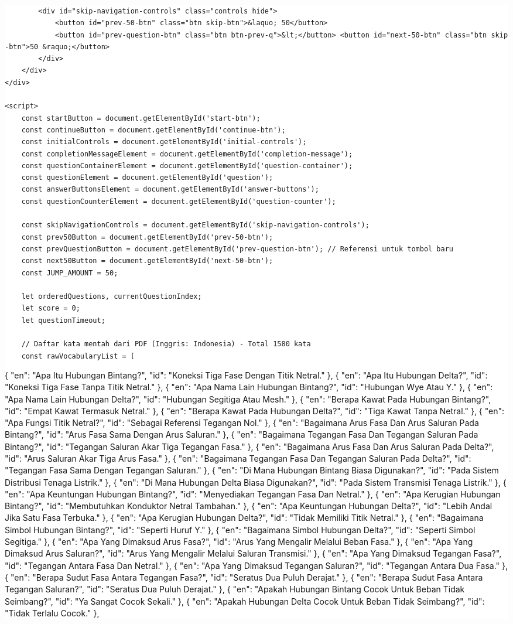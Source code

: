             <div id="skip-navigation-controls" class="controls hide">
                <button id="prev-50-btn" class="btn skip-btn">&laquo; 50</button>
                <button id="prev-question-btn" class="btn btn-prev-q">&lt;</button> <button id="next-50-btn" class="btn skip-btn">50 &raquo;</button>
            </div>
        </div>
    </div>

    <script>
        const startButton = document.getElementById('start-btn');
        const continueButton = document.getElementById('continue-btn');
        const initialControls = document.getElementById('initial-controls');
        const completionMessageElement = document.getElementById('completion-message');
        const questionContainerElement = document.getElementById('question-container');
        const questionElement = document.getElementById('question');
        const answerButtonsElement = document.getElementById('answer-buttons');
        const questionCounterElement = document.getElementById('question-counter');

        const skipNavigationControls = document.getElementById('skip-navigation-controls');
        const prev50Button = document.getElementById('prev-50-btn');
        const prevQuestionButton = document.getElementById('prev-question-btn'); // Referensi untuk tombol baru
        const next50Button = document.getElementById('next-50-btn');
        const JUMP_AMOUNT = 50;

        let orderedQuestions, currentQuestionIndex;
        let score = 0;
        let questionTimeout;

        // Daftar kata mentah dari PDF (Inggris: Indonesia) - Total 1580 kata
        const rawVocabularyList = [


  { "en": "Apa Itu Hubungan Bintang?", "id": "Koneksi Tiga Fase Dengan Titik Netral." },
  { "en": "Apa Itu Hubungan Delta?", "id": "Koneksi Tiga Fase Tanpa Titik Netral." },
  { "en": "Apa Nama Lain Hubungan Bintang?", "id": "Hubungan Wye Atau Y." },
  { "en": "Apa Nama Lain Hubungan Delta?", "id": "Hubungan Segitiga Atau Mesh." },
  { "en": "Berapa Kawat Pada Hubungan Bintang?", "id": "Empat Kawat Termasuk Netral." },
  { "en": "Berapa Kawat Pada Hubungan Delta?", "id": "Tiga Kawat Tanpa Netral." },
  { "en": "Apa Fungsi Titik Netral?", "id": "Sebagai Referensi Tegangan Nol." },
  { "en": "Bagaimana Arus Fasa Dan Arus Saluran Pada Bintang?", "id": "Arus Fasa Sama Dengan Arus Saluran." },
  { "en": "Bagaimana Tegangan Fasa Dan Tegangan Saluran Pada Bintang?", "id": "Tegangan Saluran Akar Tiga Tegangan Fasa." },
  { "en": "Bagaimana Arus Fasa Dan Arus Saluran Pada Delta?", "id": "Arus Saluran Akar Tiga Arus Fasa." },
  { "en": "Bagaimana Tegangan Fasa Dan Tegangan Saluran Pada Delta?", "id": "Tegangan Fasa Sama Dengan Tegangan Saluran." },
  { "en": "Di Mana Hubungan Bintang Biasa Digunakan?", "id": "Pada Sistem Distribusi Tenaga Listrik." },
  { "en": "Di Mana Hubungan Delta Biasa Digunakan?", "id": "Pada Sistem Transmisi Tenaga Listrik." },
  { "en": "Apa Keuntungan Hubungan Bintang?", "id": "Menyediakan Tegangan Fasa Dan Netral." },
  { "en": "Apa Kerugian Hubungan Bintang?", "id": "Membutuhkan Konduktor Netral Tambahan." },
  { "en": "Apa Keuntungan Hubungan Delta?", "id": "Lebih Andal Jika Satu Fasa Terbuka." },
  { "en": "Apa Kerugian Hubungan Delta?", "id": "Tidak Memiliki Titik Netral." },
  { "en": "Bagaimana Simbol Hubungan Bintang?", "id": "Seperti Huruf Y." },
  { "en": "Bagaimana Simbol Hubungan Delta?", "id": "Seperti Simbol Segitiga." },
  { "en": "Apa Yang Dimaksud Arus Fasa?", "id": "Arus Yang Mengalir Melalui Beban Fasa." },
  { "en": "Apa Yang Dimaksud Arus Saluran?", "id": "Arus Yang Mengalir Melalui Saluran Transmisi." },
  { "en": "Apa Yang Dimaksud Tegangan Fasa?", "id": "Tegangan Antara Fasa Dan Netral." },
  { "en": "Apa Yang Dimaksud Tegangan Saluran?", "id": "Tegangan Antara Dua Fasa." },
  { "en": "Berapa Sudut Fasa Antara Tegangan Fasa?", "id": "Seratus Dua Puluh Derajat." },
  { "en": "Berapa Sudut Fasa Antara Tegangan Saluran?", "id": "Seratus Dua Puluh Derajat." },
  { "en": "Apakah Hubungan Bintang Cocok Untuk Beban Tidak Seimbang?", "id": "Ya Sangat Cocok Sekali." },
  { "en": "Apakah Hubungan Delta Cocok Untuk Beban Tidak Seimbang?", "id": "Tidak Terlalu Cocok." },
